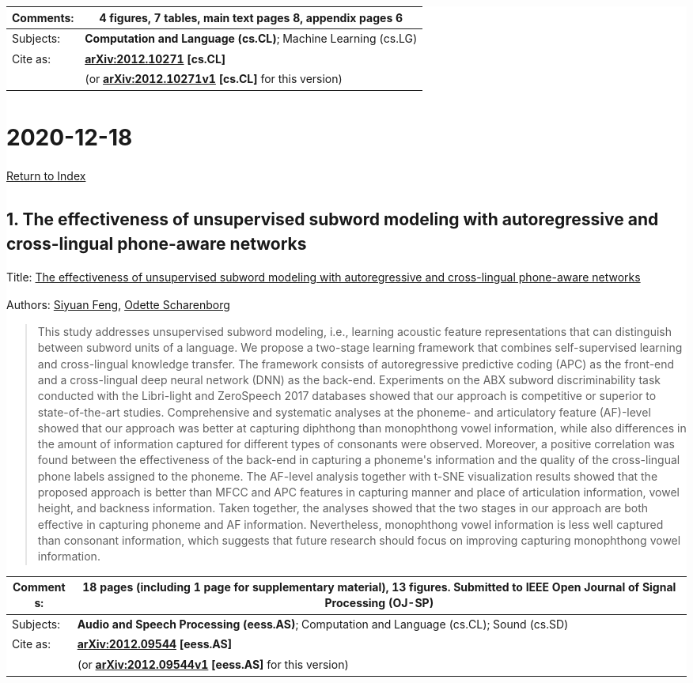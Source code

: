 | Comments: | 4 figures, 7 tables, main text pages 8, appendix pages 6     |
| --------- | ------------------------------------------------------------ |
| Subjects: | **Computation and Language (cs.CL)**; Machine Learning (cs.LG) |
| Cite as:  | **[arXiv:2012.10271](https://arxiv.org/abs/2012.10271) [cs.CL]** |
|           | (or **[arXiv:2012.10271v1](https://arxiv.org/abs/2012.10271v1) [cs.CL]** for this version) |







# 2020-12-18

[Return to Index](#Index)



<h2 id="2020-12-18-1">1. The effectiveness of unsupervised subword modeling with autoregressive and cross-lingual phone-aware networks</h2>

Title: [The effectiveness of unsupervised subword modeling with autoregressive and cross-lingual phone-aware networks](https://arxiv.org/abs/2012.09544)

Authors: [Siyuan Feng](https://arxiv.org/search/eess?searchtype=author&query=Feng%2C+S), [Odette Scharenborg](https://arxiv.org/search/eess?searchtype=author&query=Scharenborg%2C+O)

> This study addresses unsupervised subword modeling, i.e., learning acoustic feature representations that can distinguish between subword units of a language. We propose a two-stage learning framework that combines self-supervised learning and cross-lingual knowledge transfer. The framework consists of autoregressive predictive coding (APC) as the front-end and a cross-lingual deep neural network (DNN) as the back-end. Experiments on the ABX subword discriminability task conducted with the Libri-light and ZeroSpeech 2017 databases showed that our approach is competitive or superior to state-of-the-art studies. Comprehensive and systematic analyses at the phoneme- and articulatory feature (AF)-level showed that our approach was better at capturing diphthong than monophthong vowel information, while also differences in the amount of information captured for different types of consonants were observed. Moreover, a positive correlation was found between the effectiveness of the back-end in capturing a phoneme's information and the quality of the cross-lingual phone labels assigned to the phoneme. The AF-level analysis together with t-SNE visualization results showed that the proposed approach is better than MFCC and APC features in capturing manner and place of articulation information, vowel height, and backness information. Taken together, the analyses showed that the two stages in our approach are both effective in capturing phoneme and AF information. Nevertheless, monophthong vowel information is less well captured than consonant information, which suggests that future research should focus on improving capturing monophthong vowel information.

| Comments: | 18 pages (including 1 page for supplementary material), 13 figures. Submitted to IEEE Open Journal of Signal Processing (OJ-SP) |
| --------- | ------------------------------------------------------------ |
| Subjects: | **Audio and Speech Processing (eess.AS)**; Computation and Language (cs.CL); Sound (cs.SD) |
| Cite as:  | **[arXiv:2012.09544](https://arxiv.org/abs/2012.09544) [eess.AS]** |
|           | (or **[arXiv:2012.09544v1](https://arxiv.org/abs/2012.09544v1) [eess.AS]** for this version) |



